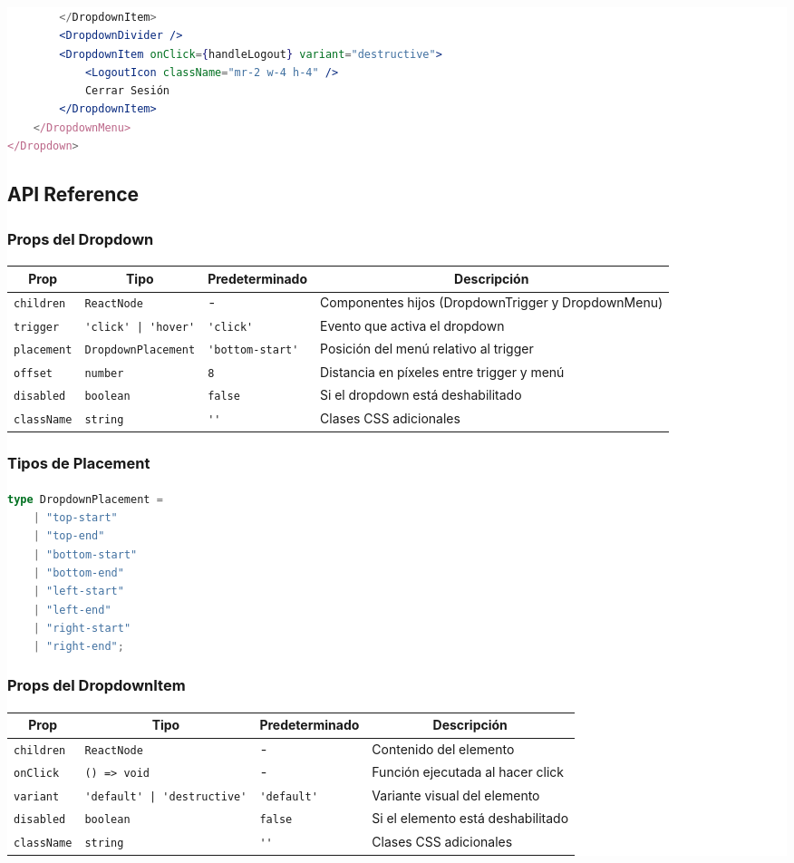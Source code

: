 ```jsx
        </DropdownItem>
        <DropdownDivider />
        <DropdownItem onClick={handleLogout} variant="destructive">
            <LogoutIcon className="mr-2 w-4 h-4" />
            Cerrar Sesión
        </DropdownItem>
    </DropdownMenu>
</Dropdown>
```

## API Reference

### Props del Dropdown

| Prop        | Tipo                 | Predeterminado   | Descripción                                        |
| ----------- | -------------------- | ---------------- | -------------------------------------------------- |
| `children`  | `ReactNode`          | -                | Componentes hijos (DropdownTrigger y DropdownMenu) |
| `trigger`   | `'click' \| 'hover'` | `'click'`        | Evento que activa el dropdown                      |
| `placement` | `DropdownPlacement`  | `'bottom-start'` | Posición del menú relativo al trigger              |
| `offset`    | `number`             | `8`              | Distancia en píxeles entre trigger y menú          |
| `disabled`  | `boolean`            | `false`          | Si el dropdown está deshabilitado                  |
| `className` | `string`             | `''`             | Clases CSS adicionales                             |

### Tipos de Placement

```typescript
type DropdownPlacement =
    | "top-start"
    | "top-end"
    | "bottom-start"
    | "bottom-end"
    | "left-start"
    | "left-end"
    | "right-start"
    | "right-end";
```

### Props del DropdownItem

| Prop        | Tipo                         | Predeterminado | Descripción                       |
| ----------- | ---------------------------- | -------------- | --------------------------------- |
| `children`  | `ReactNode`                  | -              | Contenido del elemento            |
| `onClick`   | `() => void`                 | -              | Función ejecutada al hacer click  |
| `variant`   | `'default' \| 'destructive'` | `'default'`    | Variante visual del elemento      |
| `disabled`  | `boolean`                    | `false`        | Si el elemento está deshabilitado |
| `className` | `string`                     | `''`           | Clases CSS adicionales            |
